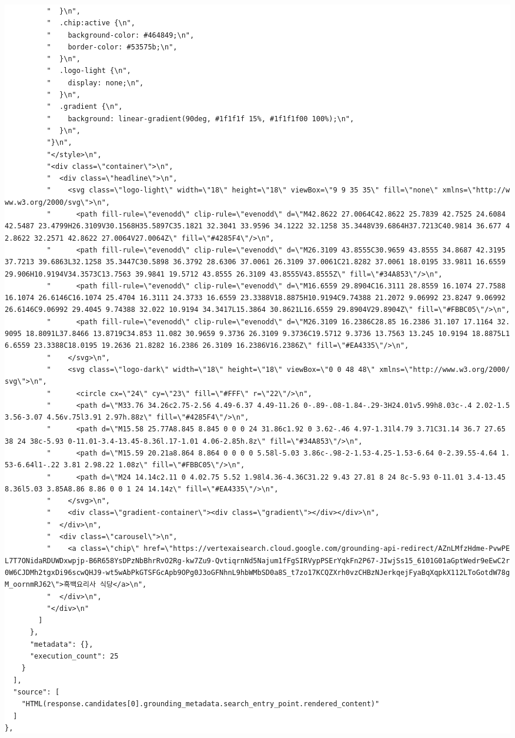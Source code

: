               "  }\n",
              "  .chip:active {\n",
              "    background-color: #464849;\n",
              "    border-color: #53575b;\n",
              "  }\n",
              "  .logo-light {\n",
              "    display: none;\n",
              "  }\n",
              "  .gradient {\n",
              "    background: linear-gradient(90deg, #1f1f1f 15%, #1f1f1f00 100%);\n",
              "  }\n",
              "}\n",
              "</style>\n",
              "<div class=\"container\">\n",
              "  <div class=\"headline\">\n",
              "    <svg class=\"logo-light\" width=\"18\" height=\"18\" viewBox=\"9 9 35 35\" fill=\"none\" xmlns=\"http://www.w3.org/2000/svg\">\n",
              "      <path fill-rule=\"evenodd\" clip-rule=\"evenodd\" d=\"M42.8622 27.0064C42.8622 25.7839 42.7525 24.6084 42.5487 23.4799H26.3109V30.1568H35.5897C35.1821 32.3041 33.9596 34.1222 32.1258 35.3448V39.6864H37.7213C40.9814 36.677 42.8622 32.2571 42.8622 27.0064V27.0064Z\" fill=\"#4285F4\"/>\n",
              "      <path fill-rule=\"evenodd\" clip-rule=\"evenodd\" d=\"M26.3109 43.8555C30.9659 43.8555 34.8687 42.3195 37.7213 39.6863L32.1258 35.3447C30.5898 36.3792 28.6306 37.0061 26.3109 37.0061C21.8282 37.0061 18.0195 33.9811 16.6559 29.906H10.9194V34.3573C13.7563 39.9841 19.5712 43.8555 26.3109 43.8555V43.8555Z\" fill=\"#34A853\"/>\n",
              "      <path fill-rule=\"evenodd\" clip-rule=\"evenodd\" d=\"M16.6559 29.8904C16.3111 28.8559 16.1074 27.7588 16.1074 26.6146C16.1074 25.4704 16.3111 24.3733 16.6559 23.3388V18.8875H10.9194C9.74388 21.2072 9.06992 23.8247 9.06992 26.6146C9.06992 29.4045 9.74388 32.022 10.9194 34.3417L15.3864 30.8621L16.6559 29.8904V29.8904Z\" fill=\"#FBBC05\"/>\n",
              "      <path fill-rule=\"evenodd\" clip-rule=\"evenodd\" d=\"M26.3109 16.2386C28.85 16.2386 31.107 17.1164 32.9095 18.8091L37.8466 13.8719C34.853 11.082 30.9659 9.3736 26.3109 9.3736C19.5712 9.3736 13.7563 13.245 10.9194 18.8875L16.6559 23.3388C18.0195 19.2636 21.8282 16.2386 26.3109 16.2386V16.2386Z\" fill=\"#EA4335\"/>\n",
              "    </svg>\n",
              "    <svg class=\"logo-dark\" width=\"18\" height=\"18\" viewBox=\"0 0 48 48\" xmlns=\"http://www.w3.org/2000/svg\">\n",
              "      <circle cx=\"24\" cy=\"23\" fill=\"#FFF\" r=\"22\"/>\n",
              "      <path d=\"M33.76 34.26c2.75-2.56 4.49-6.37 4.49-11.26 0-.89-.08-1.84-.29-3H24.01v5.99h8.03c-.4 2.02-1.5 3.56-3.07 4.56v.75l3.91 2.97h.88z\" fill=\"#4285F4\"/>\n",
              "      <path d=\"M15.58 25.77A8.845 8.845 0 0 0 24 31.86c1.92 0 3.62-.46 4.97-1.31l4.79 3.71C31.14 36.7 27.65 38 24 38c-5.93 0-11.01-3.4-13.45-8.36l.17-1.01 4.06-2.85h.8z\" fill=\"#34A853\"/>\n",
              "      <path d=\"M15.59 20.21a8.864 8.864 0 0 0 0 5.58l-5.03 3.86c-.98-2-1.53-4.25-1.53-6.64 0-2.39.55-4.64 1.53-6.64l1-.22 3.81 2.98.22 1.08z\" fill=\"#FBBC05\"/>\n",
              "      <path d=\"M24 14.14c2.11 0 4.02.75 5.52 1.98l4.36-4.36C31.22 9.43 27.81 8 24 8c-5.93 0-11.01 3.4-13.45 8.36l5.03 3.85A8.86 8.86 0 0 1 24 14.14z\" fill=\"#EA4335\"/>\n",
              "    </svg>\n",
              "    <div class=\"gradient-container\"><div class=\"gradient\"></div></div>\n",
              "  </div>\n",
              "  <div class=\"carousel\">\n",
              "    <a class=\"chip\" href=\"https://vertexaisearch.cloud.google.com/grounding-api-redirect/AZnLMfzHdme-PvwPEL7T7ONidaRDUWDxwpjp-B6R658YsDPzNbBhrRvO2Rg-kw7Zu9-QvtiqrnNd5Najum1fFgSIRVypPSErYqkFn2P67-JIwjSs15_6101G01aGptWedr9eEwC2r0W6CJDMh2tgxDi96scwQHJ9-wt5wAbPkGTSFGcApb9OPg0J3oGFNhnL9hbWMbSD0a8S_t7zo17KCQZXrh0vzCHBzNJerkqejFyaBqXqpkX112LToGotdW78gM_oornmRJ62\">흑백요리사 식당</a>\n",
              "  </div>\n",
              "</div>\n"
            ]
          },
          "metadata": {},
          "execution_count": 25
        }
      ],
      "source": [
        "HTML(response.candidates[0].grounding_metadata.search_entry_point.rendered_content)"
      ]
    },